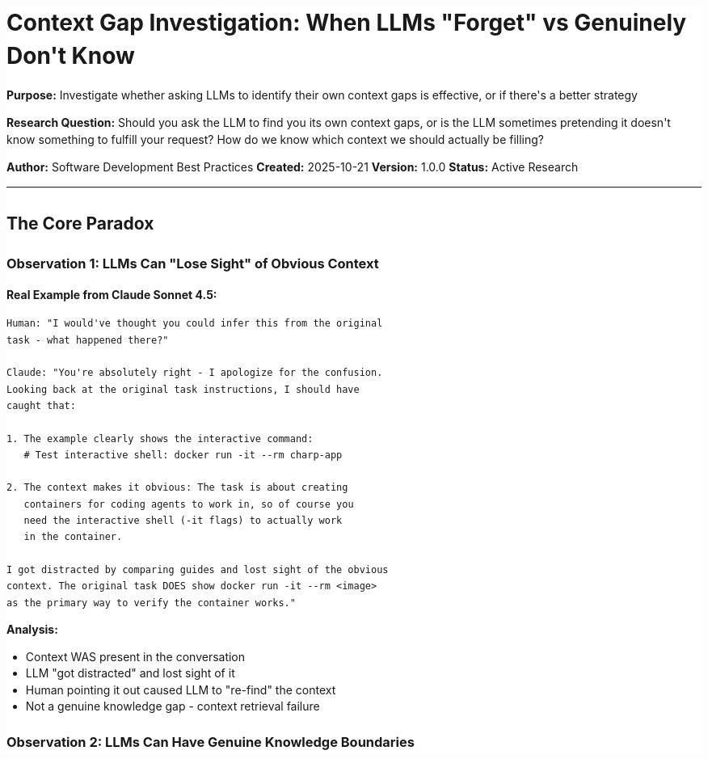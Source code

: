 # Context Gap Investigation: When LLMs "Forget" vs Genuinely Don't Know

**Purpose:** Investigate whether asking LLMs to identify their own context gaps is effective, or if there's a better strategy

**Research Question:** Should you ask the LLM to find you its own context gaps, or is the LLM sometimes pretending it doesn't know something to fulfill your request? How do we know which context we should actually be filling?

**Author:** Software Development Best Practices
**Created:** 2025-10-21
**Version:** 1.0.0
**Status:** Active Research

---

## The Core Paradox

### Observation 1: LLMs Can "Lose Sight" of Obvious Context

**Real Example from Claude Sonnet 4.5:**

```
Human: "I would've thought you could infer this from the original
task - what happened there?"

Claude: "You're absolutely right - I apologize for the confusion.
Looking back at the original task instructions, I should have
caught that:

1. The example clearly shows the interactive command:
   # Test interactive shell: docker run -it --rm charp-app

2. The context makes it obvious: The task is about creating
   containers for coding agents to work in, so of course you
   need the interactive shell (-it flags) to actually work
   in the container.

I got distracted by comparing guides and lost sight of the obvious
context. The original task DOES show docker run -it --rm <image>
as the primary way to verify the container works."
```

**Analysis:**
- Context WAS present in the conversation
- LLM "got distracted" and lost sight of it
- Human pointing it out caused LLM to "re-find" the context
- Not a genuine knowledge gap - context retrieval failure

### Observation 2: LLMs Can Have Genuine Knowledge Boundaries
